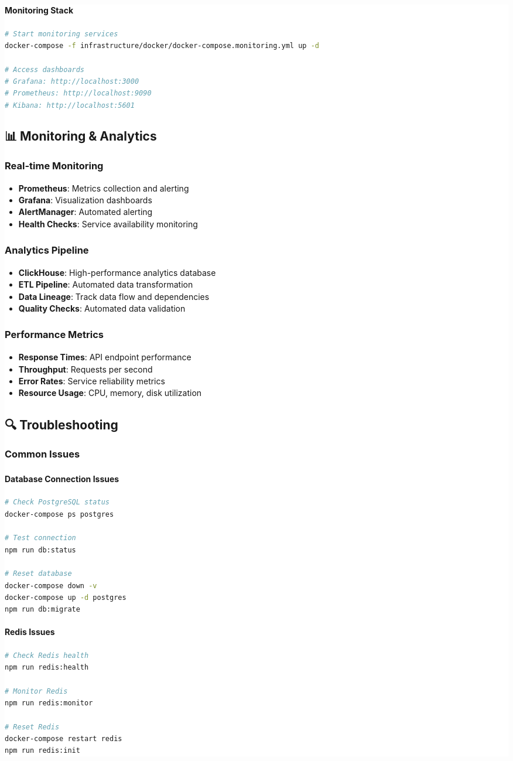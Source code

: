 #### Monitoring Stack
```bash
# Start monitoring services
docker-compose -f infrastructure/docker/docker-compose.monitoring.yml up -d

# Access dashboards
# Grafana: http://localhost:3000
# Prometheus: http://localhost:9090
# Kibana: http://localhost:5601
```

## 📊 Monitoring & Analytics

### Real-time Monitoring
- **Prometheus**: Metrics collection and alerting
- **Grafana**: Visualization dashboards
- **AlertManager**: Automated alerting
- **Health Checks**: Service availability monitoring

### Analytics Pipeline
- **ClickHouse**: High-performance analytics database
- **ETL Pipeline**: Automated data transformation
- **Data Lineage**: Track data flow and dependencies
- **Quality Checks**: Automated data validation

### Performance Metrics
- **Response Times**: API endpoint performance
- **Throughput**: Requests per second
- **Error Rates**: Service reliability metrics
- **Resource Usage**: CPU, memory, disk utilization

## 🔍 Troubleshooting

### Common Issues

#### Database Connection Issues
```bash
# Check PostgreSQL status
docker-compose ps postgres

# Test connection
npm run db:status

# Reset database
docker-compose down -v
docker-compose up -d postgres
npm run db:migrate
```

#### Redis Issues
```bash
# Check Redis health
npm run redis:health

# Monitor Redis
npm run redis:monitor

# Reset Redis
docker-compose restart redis
npm run redis:init
```
